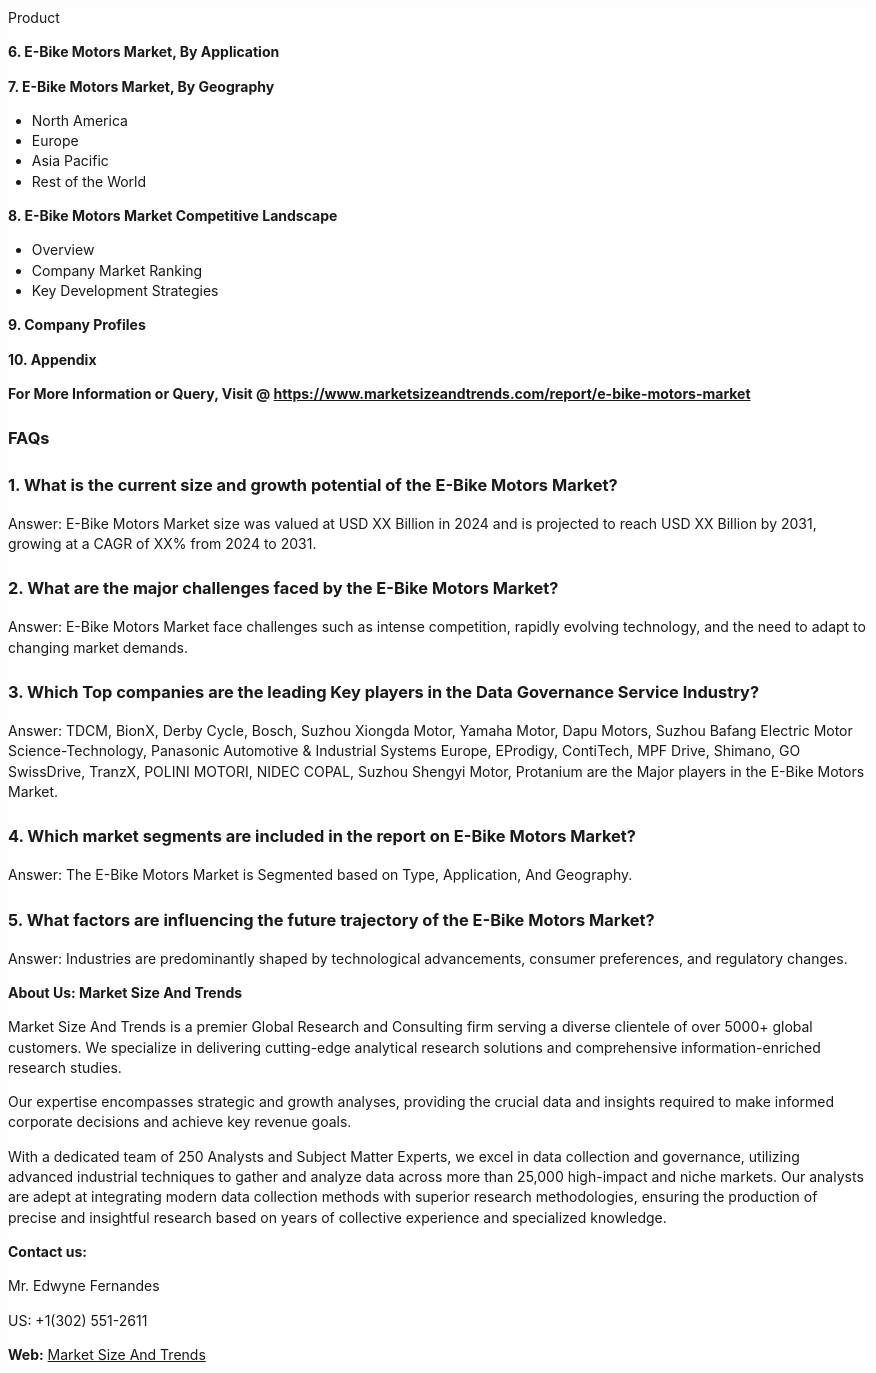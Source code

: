 Product</span></strong></p></div><div class="" data-test-id=""><p><strong><span class="">6. E-Bike Motors Market, By Application</span></strong></p></div><div class="" data-test-id=""><p><strong><span class="">7. E-Bike Motors Market, By Geography</span></strong></p></div><div class="" data-test-id=""><ul><li><span class="">North America</span></li><li><span class="">Europe</span></li><li><span class="">Asia Pacific</span></li><li><span class="">Rest of the World</span></li></ul></div><div class="" data-test-id=""><p><strong><span class="">8. E-Bike Motors Market Competitive Landscape</span></strong></p></div><div class="" data-test-id=""><ul><li><span class="">Overview</span></li><li><span class="">Company Market Ranking</span></li><li><span class="">Key Development Strategies</span></li></ul></div><div class="" data-test-id=""><p><strong><span class="">9. Company Profiles</span></strong></p></div><div class="" data-test-id=""><p><strong><span class="">10. Appendix</span></strong></p></div><div class="" data-test-id=""><p><strong><span class="">For More Information or Query, Visit @ <a href="https://www.marketsizeandtrends.com/report/e-bike-motors-market" target="_blank">https://www.marketsizeandtrends.com/report/e-bike-motors-market</a></span></strong></p></div><div class="" data-test-id=""><div class="article-main__content" data-test-id="publishing-text-block"><h3><strong><span class="">FAQs</span></strong></h3></div><div class="article-main__content" data-test-id="publishing-text-block"><h3><span class="">1. What is the current size and growth potential of the E-Bike Motors Market?</span></h3></div><div class="article-main__content" data-test-id="publishing-text-block"><p><span class="font-[700]">Answer</span><span class="">: E-Bike Motors Market size was valued at USD XX Billion in 2024 and is projected to reach USD XX Billion by 2031, growing at a CAGR of XX% from 2024 to 2031.</span></p></div><div class="article-main__content" data-test-id="publishing-text-block"><h3><span class="">2. What are the major challenges faced by the E-Bike Motors Market?</span></h3></div><div class="article-main__content" data-test-id="publishing-text-block"><p><span class="font-[700]">Answer</span><span class="">: E-Bike Motors Market face challenges such as intense competition, rapidly evolving technology, and the need to adapt to changing market demands.</span></p></div><div class="article-main__content" data-test-id="publishing-text-block"><h3><span class="">3. Which Top companies are the leading Key players in the Data Governance Service Industry?</span></h3></div><div class="article-main__content" data-test-id="publishing-text-block"><p><span class="font-[700]">Answer</span><span class="">: TDCM, BionX, Derby Cycle, Bosch, Suzhou Xiongda Motor, Yamaha Motor, Dapu Motors, Suzhou Bafang Electric Motor Science-Technology, Panasonic Automotive & Industrial Systems Europe, EProdigy, ContiTech, MPF Drive, Shimano, GO SwissDrive, TranzX, POLINI MOTORI, NIDEC COPAL, Suzhou Shengyi Motor, Protanium are the Major players in the E-Bike Motors Market.</span></p></div><div class="article-main__content" data-test-id="publishing-text-block"><h3><span class="">4. Which market segments are included in the report on E-Bike Motors Market?</span></h3></div><div class="article-main__content" data-test-id="publishing-text-block"><p><span class="font-[700]">Answer</span><span class="">: The E-Bike Motors Market is Segmented based on Type, Application, And Geography.</span></p></div><div class="article-main__content" data-test-id="publishing-text-block"><h3><span class="">5. What factors are influencing the future trajectory of the E-Bike Motors Market?</span></h3></div><div class="article-main__content" data-test-id="publishing-text-block"><p><span class="font-[700]">Answer:</span><span class="">&nbsp;Industries are predominantly shaped by technological advancements, consumer preferences, and regulatory changes.</span></p></div><p><strong><span class="">About Us: Market Size And Trends</span></strong></p></div><div class="" data-test-id=""><p><span class="">Market Size And Trends is a premier Global Research and Consulting firm serving a diverse clientele of over 5000+ global customers. We specialize in delivering cutting-edge analytical research solutions and comprehensive information-enriched research studies.</span></p></div><div class="" data-test-id=""><p><span class="">Our expertise encompasses strategic and growth analyses, providing the crucial data and insights required to make informed corporate decisions and achieve key revenue goals.</span></p></div><div class="" data-test-id=""><p><span class="">With a dedicated team of 250 Analysts and Subject Matter Experts, we excel in data collection and governance, utilizing advanced industrial techniques to gather and analyze data across more than 25,000 high-impact and niche markets. Our analysts are adept at integrating modern data collection methods with superior research methodologies, ensuring the production of precise and insightful research based on years of collective experience and specialized knowledge.</span></p></div><div class="" data-test-id=""><p><strong><span class="">Contact us:</span></strong></p></div><div class="" data-test-id=""><p><span class="">Mr. Edwyne Fernandes</span></p></div><div class="" data-test-id=""><p><span class="">US: +1(302) 551-2611<br /></span></p><p><span class=""><strong>Web:</strong> <a href="https://www.marketsizeandtrends.com/" target="_blank">Market Size And Trends</a></span></p></div>
